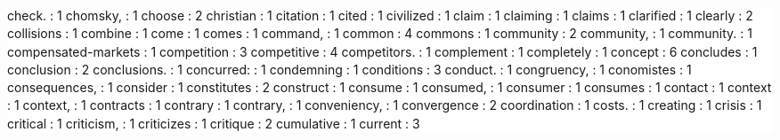 check. : 1
chomsky, : 1
choose : 2
christian : 1
citation : 1
cited : 1
civilized : 1
claim : 1
claiming : 1
claims : 1
clarified : 1
clearly : 2
collisions : 1
combine : 1
come : 1
comes : 1
command, : 1
common : 4
commons : 1
community : 2
community, : 1
community. : 1
compensated-markets : 1
competition : 3
competitive : 4
competitors. : 1
complement : 1
completely : 1
concept : 6
concludes : 1
conclusion : 2
conclusions. : 1
concurred: : 1
condemning : 1
conditions : 3
conduct. : 1
congruency, : 1
conomistes : 1
consequences, : 1
consider : 1
constitutes : 2
construct : 1
consume : 1
consumed, : 1
consumer : 1
consumes : 1
contact : 1
context : 1
context, : 1
contracts : 1
contrary : 1
contrary, : 1
conveniency, : 1
convergence : 2
coordination : 1
costs. : 1
creating : 1
crisis : 1
critical : 1
criticism, : 1
criticizes : 1
critique : 2
cumulative : 1
current : 3